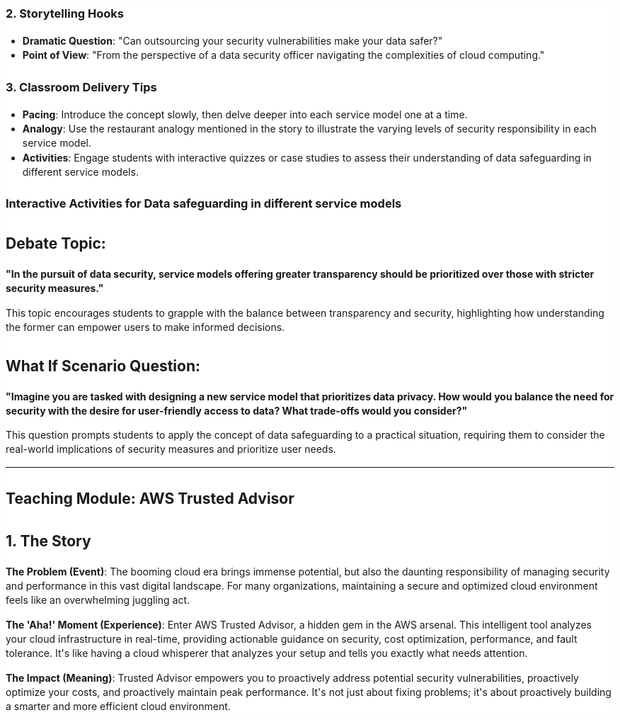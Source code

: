 ### 2. Storytelling Hooks

- **Dramatic Question**: "Can outsourcing your security vulnerabilities make your data safer?"
- **Point of View**: "From the perspective of a data security officer navigating the complexities of cloud computing."

### 3. Classroom Delivery Tips

- **Pacing**: Introduce the concept slowly, then delve deeper into each service model one at a time. 
- **Analogy**: Use the restaurant analogy mentioned in the story to illustrate the varying levels of security responsibility in each service model.
- **Activities**: Engage students with interactive quizzes or case studies to assess their understanding of data safeguarding in different service models.

### Interactive Activities for Data safeguarding in different service models
## Debate Topic:

**"In the pursuit of data security, service models offering greater transparency should be prioritized over those with stricter security measures."**

This topic encourages students to grapple with the balance between transparency and security, highlighting how understanding the former can empower users to make informed decisions.


## What If Scenario Question:

**"Imagine you are tasked with designing a new service model that prioritizes data privacy. How would you balance the need for security with the desire for user-friendly access to data? What trade-offs would you consider?"**

This question prompts students to apply the concept of data safeguarding to a practical situation, requiring them to consider the real-world implications of security measures and prioritize user needs.


---

## Teaching Module: AWS Trusted Advisor
## 1. The Story

**The Problem (Event)**: The booming cloud era brings immense potential, but also the daunting responsibility of managing security and performance in this vast digital landscape. For many organizations, maintaining a secure and optimized cloud environment feels like an overwhelming juggling act.

**The 'Aha!' Moment (Experience)**: Enter AWS Trusted Advisor, a hidden gem in the AWS arsenal. This intelligent tool analyzes your cloud infrastructure in real-time, providing actionable guidance on security, cost optimization, performance, and fault tolerance. It's like having a cloud whisperer that analyzes your setup and tells you exactly what needs attention.

**The Impact (Meaning)**: Trusted Advisor empowers you to proactively address potential security vulnerabilities, proactively optimize your costs, and proactively maintain peak performance. It's not just about fixing problems; it's about proactively building a smarter and more efficient cloud environment.
